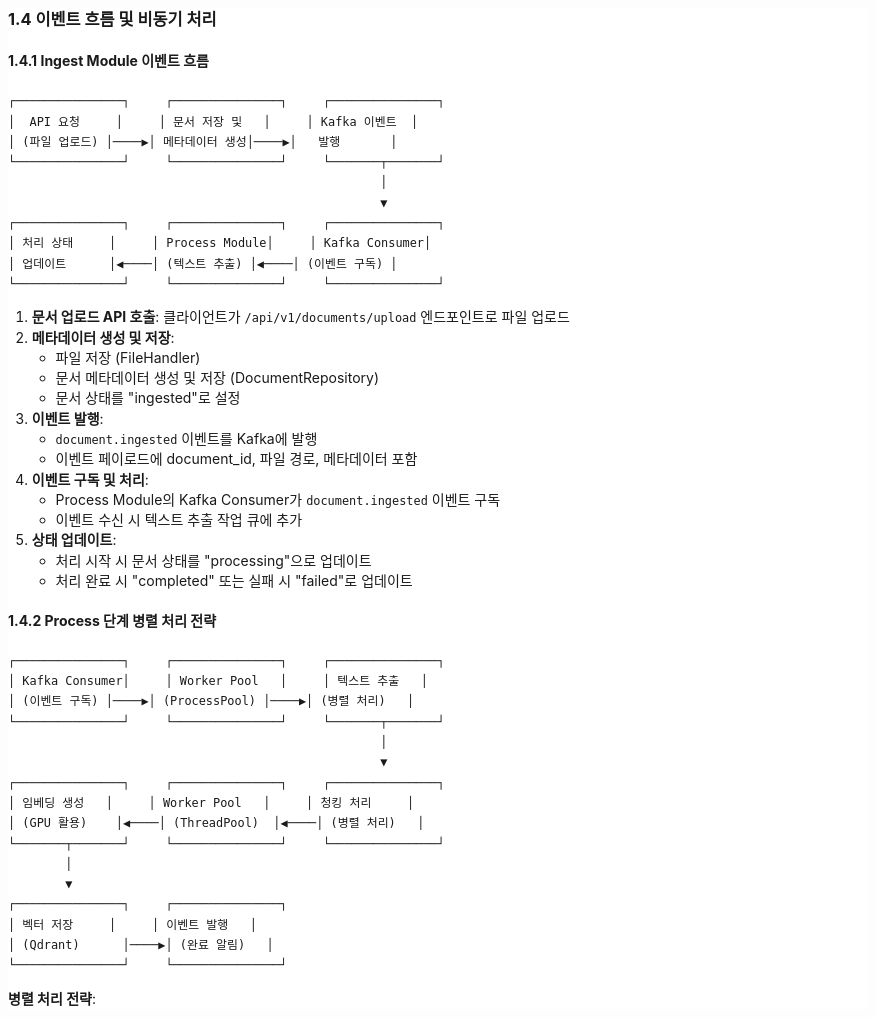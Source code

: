 ### 1.4 이벤트 흐름 및 비동기 처리

#### 1.4.1 Ingest Module 이벤트 흐름
```
┌───────────────┐     ┌───────────────┐     ┌───────────────┐
│  API 요청     │     │ 문서 저장 및   │     │ Kafka 이벤트  │
│ (파일 업로드) │────▶│ 메타데이터 생성│────▶│   발행       │
└───────────────┘     └───────────────┘     └───────┬───────┘
                                                    │
                                                    ▼
┌───────────────┐     ┌───────────────┐     ┌───────────────┐
│ 처리 상태     │     │ Process Module│     │ Kafka Consumer│
│ 업데이트      │◀────│ (텍스트 추출) │◀────│ (이벤트 구독) │
└───────────────┘     └───────────────┘     └───────────────┘
```

1. **문서 업로드 API 호출**: 클라이언트가 `/api/v1/documents/upload` 엔드포인트로 파일 업로드
2. **메타데이터 생성 및 저장**: 
   - 파일 저장 (FileHandler)
   - 문서 메타데이터 생성 및 저장 (DocumentRepository)
   - 문서 상태를 "ingested"로 설정
3. **이벤트 발행**: 
   - `document.ingested` 이벤트를 Kafka에 발행
   - 이벤트 페이로드에 document_id, 파일 경로, 메타데이터 포함
4. **이벤트 구독 및 처리**:
   - Process Module의 Kafka Consumer가 `document.ingested` 이벤트 구독
   - 이벤트 수신 시 텍스트 추출 작업 큐에 추가
5. **상태 업데이트**:
   - 처리 시작 시 문서 상태를 "processing"으로 업데이트
   - 처리 완료 시 "completed" 또는 실패 시 "failed"로 업데이트

#### 1.4.2 Process 단계 병렬 처리 전략

```
┌───────────────┐     ┌───────────────┐     ┌───────────────┐
│ Kafka Consumer│     │ Worker Pool   │     │ 텍스트 추출   │
│ (이벤트 구독) │────▶│ (ProcessPool) │────▶│ (병렬 처리)   │
└───────────────┘     └───────────────┘     └───────┬───────┘
                                                    │
                                                    ▼
┌───────────────┐     ┌───────────────┐     ┌───────────────┐
│ 임베딩 생성   │     │ Worker Pool   │     │ 청킹 처리     │
│ (GPU 활용)    │◀────│ (ThreadPool)  │◀────│ (병렬 처리)   │
└───────┬───────┘     └───────────────┘     └───────────────┘
        │
        ▼
┌───────────────┐     ┌───────────────┐
│ 벡터 저장     │     │ 이벤트 발행   │
│ (Qdrant)      │────▶│ (완료 알림)   │
└───────────────┘     └───────────────┘
```

**병렬 처리 전략**:

